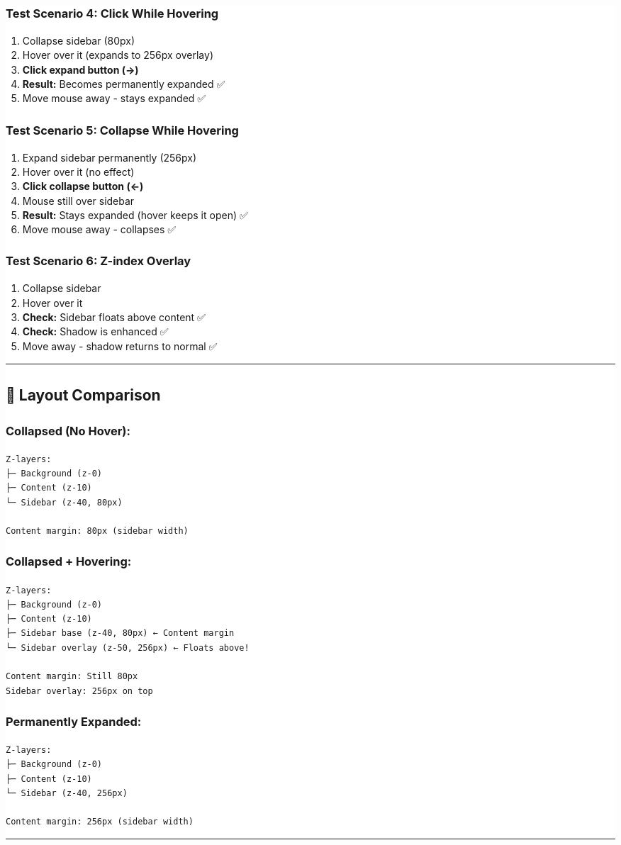 ### **Test Scenario 4: Click While Hovering**
1. Collapse sidebar (80px)
2. Hover over it (expands to 256px overlay)
3. **Click expand button (→)**
4. **Result:** Becomes permanently expanded ✅
5. Move mouse away - stays expanded ✅

### **Test Scenario 5: Collapse While Hovering**
1. Expand sidebar permanently (256px)
2. Hover over it (no effect)
3. **Click collapse button (←)**
4. Mouse still over sidebar
5. **Result:** Stays expanded (hover keeps it open) ✅
6. Move mouse away - collapses ✅

### **Test Scenario 6: Z-index Overlay**
1. Collapse sidebar
2. Hover over it
3. **Check:** Sidebar floats above content ✅
4. **Check:** Shadow is enhanced ✅
5. Move away - shadow returns to normal ✅

---

## 📐 Layout Comparison

### **Collapsed (No Hover):**
```
Z-layers:
├─ Background (z-0)
├─ Content (z-10)
└─ Sidebar (z-40, 80px)

Content margin: 80px (sidebar width)
```

### **Collapsed + Hovering:**
```
Z-layers:
├─ Background (z-0)
├─ Content (z-10)
├─ Sidebar base (z-40, 80px) ← Content margin
└─ Sidebar overlay (z-50, 256px) ← Floats above!

Content margin: Still 80px
Sidebar overlay: 256px on top
```

### **Permanently Expanded:**
```
Z-layers:
├─ Background (z-0)
├─ Content (z-10)
└─ Sidebar (z-40, 256px)

Content margin: 256px (sidebar width)
```

---